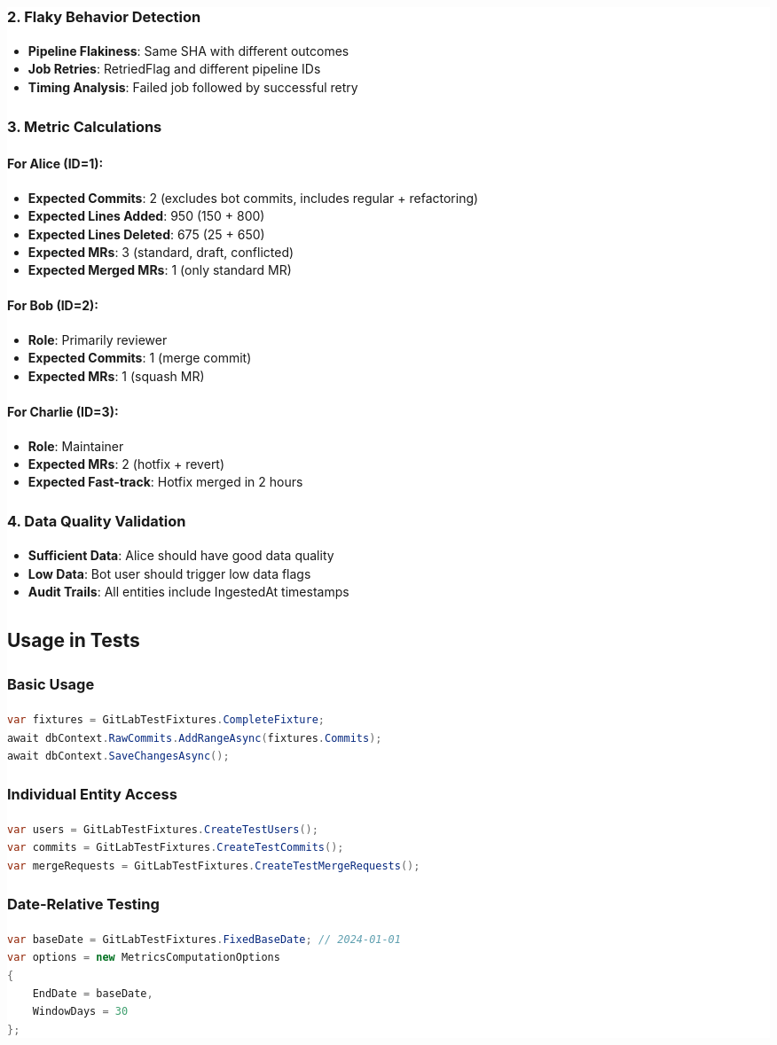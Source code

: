 ### 2. Flaky Behavior Detection

- **Pipeline Flakiness**: Same SHA with different outcomes
- **Job Retries**: RetriedFlag and different pipeline IDs
- **Timing Analysis**: Failed job followed by successful retry

### 3. Metric Calculations

#### For Alice (ID=1):
- **Expected Commits**: 2 (excludes bot commits, includes regular + refactoring)
- **Expected Lines Added**: 950 (150 + 800)
- **Expected Lines Deleted**: 675 (25 + 650)
- **Expected MRs**: 3 (standard, draft, conflicted)
- **Expected Merged MRs**: 1 (only standard MR)

#### For Bob (ID=2):
- **Role**: Primarily reviewer
- **Expected Commits**: 1 (merge commit)
- **Expected MRs**: 1 (squash MR)

#### For Charlie (ID=3):
- **Role**: Maintainer
- **Expected MRs**: 2 (hotfix + revert)
- **Expected Fast-track**: Hotfix merged in 2 hours

### 4. Data Quality Validation

- **Sufficient Data**: Alice should have good data quality
- **Low Data**: Bot user should trigger low data flags
- **Audit Trails**: All entities include IngestedAt timestamps

## Usage in Tests

### Basic Usage
```csharp
var fixtures = GitLabTestFixtures.CompleteFixture;
await dbContext.RawCommits.AddRangeAsync(fixtures.Commits);
await dbContext.SaveChangesAsync();
```

### Individual Entity Access
```csharp
var users = GitLabTestFixtures.CreateTestUsers();
var commits = GitLabTestFixtures.CreateTestCommits();
var mergeRequests = GitLabTestFixtures.CreateTestMergeRequests();
```

### Date-Relative Testing
```csharp
var baseDate = GitLabTestFixtures.FixedBaseDate; // 2024-01-01
var options = new MetricsComputationOptions
{
    EndDate = baseDate,
    WindowDays = 30
};
```
